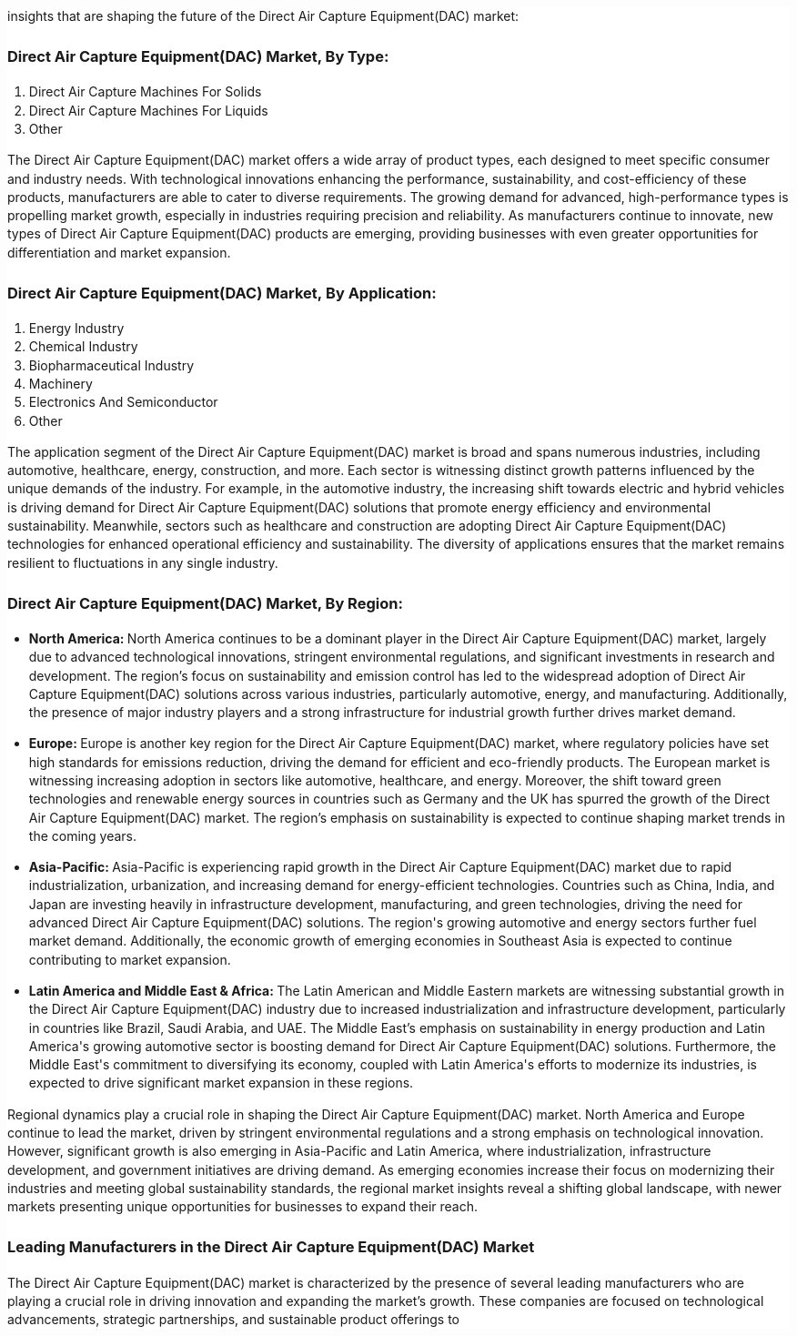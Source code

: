 insights that are shaping the future of the Direct Air Capture Equipment(DAC) market:</p><h3><strong>Direct Air Capture Equipment(DAC) Market, By Type:<br /></strong></h3><ol><li>Direct Air Capture Machines For Solids<li> Direct Air Capture Machines For Liquids<li> Other</li></ol><p>The Direct Air Capture Equipment(DAC) market offers a wide array of product types, each designed to meet specific consumer and industry needs. With technological innovations enhancing the performance, sustainability, and cost-efficiency of these products, manufacturers are able to cater to diverse requirements. The growing demand for advanced, high-performance types is propelling market growth, especially in industries requiring precision and reliability. As manufacturers continue to innovate, new types of Direct Air Capture Equipment(DAC) products are emerging, providing businesses with even greater opportunities for differentiation and market expansion.</p><h3>Direct Air Capture Equipment(DAC) Market,&nbsp;By Application:</h3><ol><li>Energy Industry<li> Chemical Industry<li> Biopharmaceutical Industry<li> Machinery<li> Electronics And Semiconductor<li> Other</li></ol><p>The application segment of the Direct Air Capture Equipment(DAC) market is broad and spans numerous industries, including automotive, healthcare, energy, construction, and more. Each sector is witnessing distinct growth patterns influenced by the unique demands of the industry. For example, in the automotive industry, the increasing shift towards electric and hybrid vehicles is driving demand for Direct Air Capture Equipment(DAC) solutions that promote energy efficiency and environmental sustainability. Meanwhile, sectors such as healthcare and construction are adopting Direct Air Capture Equipment(DAC) technologies for enhanced operational efficiency and sustainability. The diversity of applications ensures that the market remains resilient to fluctuations in any single industry.</p><h3>Direct Air Capture Equipment(DAC) Market, By Region:</h3><ul><li><p><strong>North America:&nbsp;</strong>North America continues to be a dominant player in the Direct Air Capture Equipment(DAC) market, largely due to advanced technological innovations, stringent environmental regulations, and significant investments in research and development. The region&rsquo;s focus on sustainability and emission control has led to the widespread adoption of Direct Air Capture Equipment(DAC) solutions across various industries, particularly automotive, energy, and manufacturing. Additionally, the presence of major industry players and a strong infrastructure for industrial growth further drives market demand.</p></li><li><p><strong><strong>Europe:&nbsp;</strong></strong>Europe is another key region for the Direct Air Capture Equipment(DAC) market, where regulatory policies have set high standards for emissions reduction, driving the demand for efficient and eco-friendly products. The European market is witnessing increasing adoption in sectors like automotive, healthcare, and energy. Moreover, the shift toward green technologies and renewable energy sources in countries such as Germany and the UK has spurred the growth of the Direct Air Capture Equipment(DAC) market. The region&rsquo;s emphasis on sustainability is expected to continue shaping market trends in the coming years.</p></li><li><p><strong><strong>Asia-Pacific:&nbsp;</strong></strong>Asia-Pacific is experiencing rapid growth in the Direct Air Capture Equipment(DAC) market due to rapid industrialization, urbanization, and increasing demand for energy-efficient technologies. Countries such as China, India, and Japan are investing heavily in infrastructure development, manufacturing, and green technologies, driving the need for advanced Direct Air Capture Equipment(DAC) solutions. The region's growing automotive and energy sectors further fuel market demand. Additionally, the economic growth of emerging economies in Southeast Asia is expected to continue contributing to market expansion.</p></li><li><p><strong><strong>Latin America and Middle East &amp; Africa:&nbsp;</strong></strong>The Latin American and Middle Eastern markets are witnessing substantial growth in the Direct Air Capture Equipment(DAC) industry due to increased industrialization and infrastructure development, particularly in countries like Brazil, Saudi Arabia, and UAE. The Middle East&rsquo;s emphasis on sustainability in energy production and Latin America's growing automotive sector is boosting demand for Direct Air Capture Equipment(DAC) solutions. Furthermore, the Middle East's commitment to diversifying its economy, coupled with Latin America's efforts to modernize its industries, is expected to drive significant market expansion in these regions.</p></li></ul><p>Regional dynamics play a crucial role in shaping the Direct Air Capture Equipment(DAC) market. North America and Europe continue to lead the market, driven by stringent environmental regulations and a strong emphasis on technological innovation. However, significant growth is also emerging in Asia-Pacific and Latin America, where industrialization, infrastructure development, and government initiatives are driving demand. As emerging economies increase their focus on modernizing their industries and meeting global sustainability standards, the regional market insights reveal a shifting global landscape, with newer markets presenting unique opportunities for businesses to expand their reach.</p><h3><strong>Leading Manufacturers in the Direct Air Capture Equipment(DAC) Market</strong></h3><p>The Direct Air Capture Equipment(DAC) market is characterized by the presence of several leading manufacturers who are playing a crucial role in driving innovation and expanding the market&rsquo;s growth. These companies are focused on technological advancements, strategic partnerships, and sustainable product offerings to